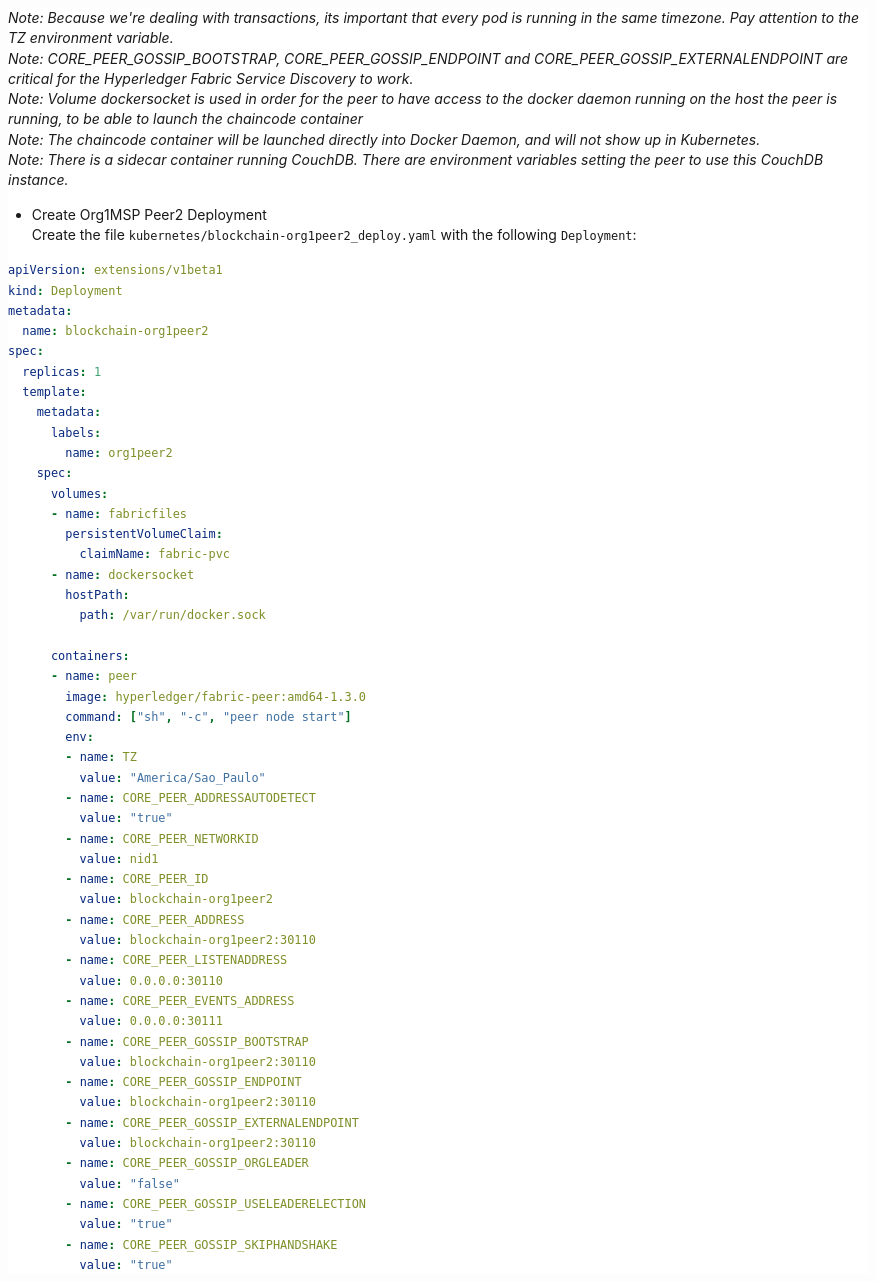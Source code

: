 *Note: Because we're dealing with transactions, its important that every pod is running in the same timezone. Pay attention to the TZ environment variable.*  
*Note: CORE_PEER_GOSSIP_BOOTSTRAP, CORE_PEER_GOSSIP_ENDPOINT and CORE_PEER_GOSSIP_EXTERNALENDPOINT are critical for the Hyperledger Fabric Service Discovery to work.*  
*Note: Volume dockersocket is used in order for the peer to have access to the docker daemon running on the host the peer is running, to be able to launch the chaincode container*  
*Note: The chaincode container will be launched directly into Docker Daemon, and will not show up in Kubernetes.*  
*Note: There is a sidecar container running CouchDB. There are environment variables setting the peer to use this CouchDB instance.*  

- Create Org1MSP Peer2 Deployment  
Create the file `kubernetes/blockchain-org1peer2_deploy.yaml` with the following `Deployment`:
```yaml
apiVersion: extensions/v1beta1
kind: Deployment
metadata:
  name: blockchain-org1peer2
spec:
  replicas: 1
  template:
    metadata:
      labels:
        name: org1peer2
    spec:
      volumes:
      - name: fabricfiles
        persistentVolumeClaim:
          claimName: fabric-pvc
      - name: dockersocket
        hostPath:
          path: /var/run/docker.sock

      containers:
      - name: peer
        image: hyperledger/fabric-peer:amd64-1.3.0
        command: ["sh", "-c", "peer node start"]
        env:
        - name: TZ
          value: "America/Sao_Paulo"
        - name: CORE_PEER_ADDRESSAUTODETECT
          value: "true"
        - name: CORE_PEER_NETWORKID
          value: nid1
        - name: CORE_PEER_ID
          value: blockchain-org1peer2
        - name: CORE_PEER_ADDRESS
          value: blockchain-org1peer2:30110
        - name: CORE_PEER_LISTENADDRESS
          value: 0.0.0.0:30110
        - name: CORE_PEER_EVENTS_ADDRESS
          value: 0.0.0.0:30111
        - name: CORE_PEER_GOSSIP_BOOTSTRAP
          value: blockchain-org1peer2:30110
        - name: CORE_PEER_GOSSIP_ENDPOINT
          value: blockchain-org1peer2:30110
        - name: CORE_PEER_GOSSIP_EXTERNALENDPOINT
          value: blockchain-org1peer2:30110
        - name: CORE_PEER_GOSSIP_ORGLEADER
          value: "false"
        - name: CORE_PEER_GOSSIP_USELEADERELECTION
          value: "true"
        - name: CORE_PEER_GOSSIP_SKIPHANDSHAKE
          value: "true"
```
